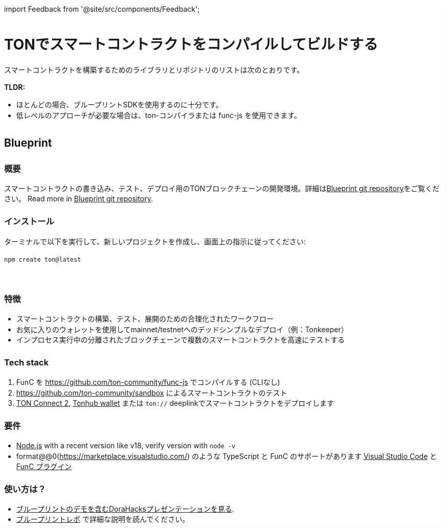 import Feedback from '@site/src/components/Feedback';

# TONでスマートコントラクトをコンパイルしてビルドする

スマートコントラクトを構築するためのライブラリとリポジトリのリストは次のとおりです。

**TLDR:**

- ほとんどの場合、ブループリントSDKを使用するのに十分です。
- 低レベルのアプローチが必要な場合は、ton-コンパイラまたは func-js を使用できます。

## Blueprint

### 概要

スマートコントラクトの書き込み、テスト、デプロイ用のTONブロックチェーンの開発環境。詳細は[Blueprint git repository](https://github.com/ton-community/blueprint)をご覧ください。 Read more in [Blueprint git repository](https://github.com/ton-community/blueprint).

### インストール

ターミナルで以下を実行して、新しいプロジェクトを作成し、画面上の指示に従ってください:

```bash
npm create ton@latest
```

&nbsp;

### 特徴

- スマートコントラクトの構築、テスト、展開のための合理化されたワークフロー
- お気に入りのウォレットを使用してmainnet/testnetへのデッドシンプルなデプロイ（例：Tonkeeper）
- インプロセス実行中の分離されたブロックチェーンで複数のスマートコントラクトを高速にテストする

### Tech stack

1. FunC を https://github.com/ton-community/func-js でコンパイルする (CLIなし)
2. https://github.com/ton-community/sandbox によるスマートコントラクトのテスト
3. [TON Connect 2](https://github.com/ton-connect), [Tonhub wallet](https://tonhub.com/) または `ton://` deeplinkでスマートコントラクトをデプロイします

### 要件

- [Node.js](https://nodejs.org) with a recent version like v18, verify version with `node -v`
- format@@0(https://marketplace.visualstudio.com/) のような TypeScript と FunC のサポートがあります [Visual Studio Code](https://code.visualstudio.com/) と [FunC プラグイン](https://marketplace.visualstudio.com/items?itemName=tonwhales.func-vscode)

### 使い方は？

- [ブループリントのデモを含むDoraHacksプレゼンテーションを見る](https://www.youtube.com/watch?v=5ROXVM-Fojo).
- [ブループリントレポ](https://github.com/ton-community/blueprint#create-a-new-project) で詳細な説明を読んでください。
